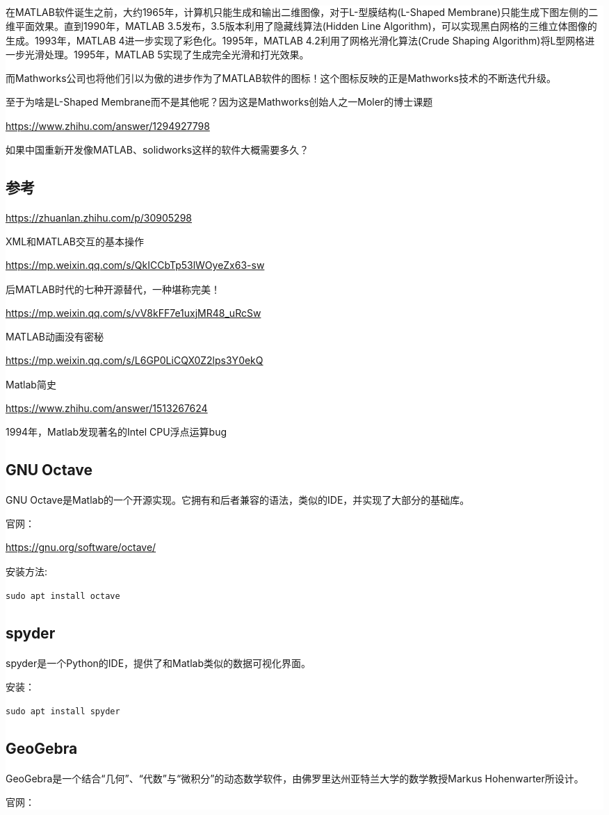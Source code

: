 在MATLAB软件诞生之前，大约1965年，计算机只能生成和输出二维图像，对于L-型膜结构(L-Shaped Membrane)只能生成下图左侧的二维平面效果。直到1990年，MATLAB 3.5发布，3.5版本利用了隐藏线算法(Hidden Line Algorithm)，可以实现黑白网格的三维立体图像的生成。1993年，MATLAB 4进一步实现了彩色化。1995年，MATLAB 4.2利用了网格光滑化算法(Crude Shaping Algorithm)将L型网格进一步光滑处理。1995年，MATLAB 5实现了生成完全光滑和打光效果。

而Mathworks公司也将他们引以为傲的进步作为了MATLAB软件的图标！这个图标反映的正是Mathworks技术的不断迭代升级。

至于为啥是L-Shaped Membrane而不是其他呢？因为这是Mathworks创始人之一Moler的博士课题

https://www.zhihu.com/answer/1294927798

如果中国重新开发像MATLAB、solidworks这样的软件大概需要多久？

## 参考

https://zhuanlan.zhihu.com/p/30905298

XML和MATLAB交互的基本操作

https://mp.weixin.qq.com/s/QkICCbTp53lWOyeZx63-sw

后MATLAB时代的七种开源替代，一种堪称完美！

https://mp.weixin.qq.com/s/vV8kFF7e1uxjMR48_uRcSw

MATLAB动画没有密秘

https://mp.weixin.qq.com/s/L6GP0LiCQX0Z2lps3Y0ekQ

Matlab简史

https://www.zhihu.com/answer/1513267624

1994年，Matlab发现著名的Intel CPU浮点运算bug

## GNU Octave

GNU Octave是Matlab的一个开源实现。它拥有和后者兼容的语法，类似的IDE，并实现了大部分的基础库。

官网：

https://gnu.org/software/octave/

安装方法:

`sudo apt install octave`

## spyder

spyder是一个Python的IDE，提供了和Matlab类似的数据可视化界面。

安装：

`sudo apt install spyder`

## GeoGebra

GeoGebra是一个结合“几何”、“代数”与“微积分”的动态数学软件，由佛罗里达州亚特兰大学的数学教授Markus Hohenwarter所设计。

官网：
